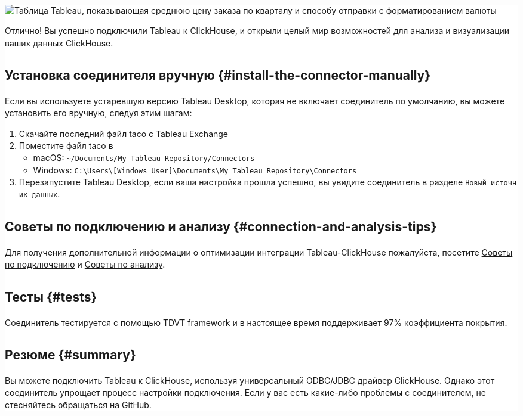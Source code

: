 <Image size="md" img={tableau_workbook7} alt="Таблица Tableau, показывающая среднюю цену заказа по кварталу и способу отправки с форматированием валюты" border />
<br/>

Отлично! Вы успешно подключили Tableau к ClickHouse, и открыли целый мир возможностей
для анализа и визуализации ваших данных ClickHouse.

## Установка соединителя вручную {#install-the-connector-manually}

Если вы используете устаревшую версию Tableau Desktop, которая не включает соединитель по умолчанию, вы можете установить его вручную, следуя этим шагам:

1. Скачайте последний файл taco с [Tableau Exchange](https://exchange.tableau.com/products/1064)
2. Поместите файл taco в
   * macOS: `~/Documents/My Tableau Repository/Connectors`
   * Windows: `C:\Users\[Windows User]\Documents\My Tableau Repository\Connectors`
3. Перезапустите Tableau Desktop, если ваша настройка прошла успешно, вы увидите соединитель в разделе `Новый источник данных`.

## Советы по подключению и анализу {#connection-and-analysis-tips}

Для получения дополнительной информации о оптимизации интеграции Tableau-ClickHouse
пожалуйста, посетите [Советы по подключению](/integrations/tableau/connection-tips) и [Советы по анализу](/integrations/tableau/analysis-tips).

## Тесты {#tests}
Соединитель тестируется с помощью [TDVT framework](https://tableau.github.io/connector-plugin-sdk/docs/tdvt) и в настоящее время поддерживает 97% коэффициента покрытия.

## Резюме {#summary}
Вы можете подключить Tableau к ClickHouse, используя универсальный ODBC/JDBC драйвер ClickHouse. Однако этот
соединитель упрощает процесс настройки подключения. Если у вас есть какие-либо проблемы с соединителем, не стесняйтесь обращаться
на <a href="https://github.com/ClickHouse/clickhouse-tableau-connector-jdbc/issues" target="_blank"  >GitHub</a>.
